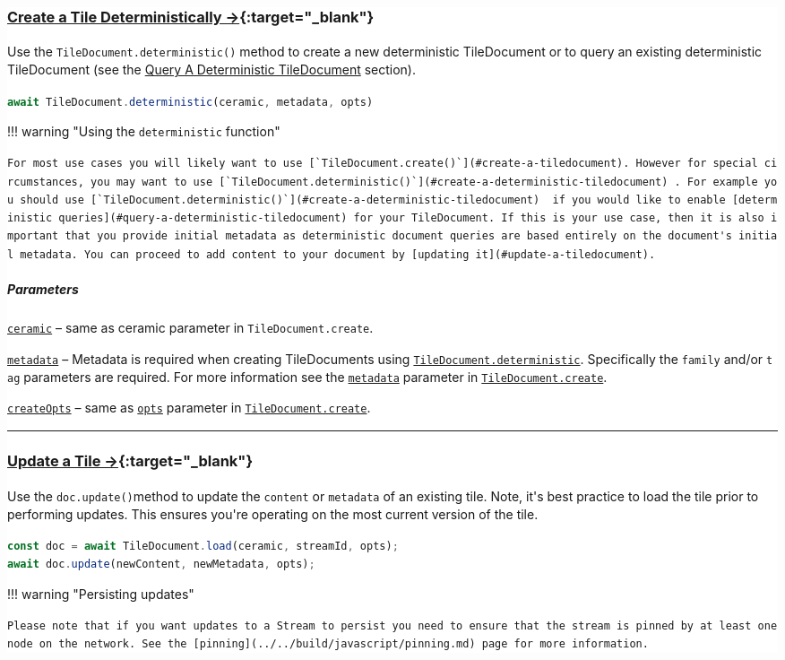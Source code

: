 
### [Create a Tile Deterministically →](https://developers.ceramic.network/reference/typescript/classes/_ceramicnetwork_stream_tile.tiledocument-1.html#deterministic){:target="\_blank"}

Use the `TileDocument.deterministic()` method to create a new deterministic TileDocument or to query an existing deterministic TileDocument (see the [Query A Deterministic TileDocument](#query-a-deterministic-tiledocument) section).

```ts
await TileDocument.deterministic(ceramic, metadata, opts)
```

!!! warning "Using the `deterministic` function"

    For most use cases you will likely want to use [`TileDocument.create()`](#create-a-tiledocument). However for special circumstances, you may want to use [`TileDocument.deterministic()`](#create-a-deterministic-tiledocument) . For example you should use [`TileDocument.deterministic()`](#create-a-deterministic-tiledocument)  if you would like to enable [deterministic queries](#query-a-deterministic-tiledocument) for your TileDocument. If this is your use case, then it is also important that you provide initial metadata as deterministic document queries are based entirely on the document's initial metadata. You can proceed to add content to your document by [updating it](#update-a-tiledocument).

##### Parameters

[`ceramic`]() – same as ceramic parameter in `TileDocument.create`.

[`metadata`]() – Metadata is required when creating TileDocuments using [`TileDocument.deterministic`](#create-a-deterministic-tiledocument). Specifically the `family` and/or `tag` parameters are required. For more information see the [`metadata`](#metadata-optional) parameter in [`TileDocument.create`](#create-a-tiledocument).

[`createOpts`]() – same as [`opts`](#opts-optional) parameter in [`TileDocument.create`](#create-a-tiledocument).

---

### [Update a Tile →](https://developers.ceramic.network/reference/typescript/classes/_ceramicnetwork_stream_tile.tiledocument-1.html#update){:target="\_blank"}

Use the `doc.update()`method to update the `content` or `metadata` of an existing tile. Note, it's best practice to load the tile prior to performing updates. This ensures you're operating on the most current version of the tile.

``` ts
const doc = await TileDocument.load(ceramic, streamId, opts);
await doc.update(newContent, newMetadata, opts);
```

!!! warning "Persisting updates"

    Please note that if you want updates to a Stream to persist you need to ensure that the stream is pinned by at least one node on the network. See the [pinning](../../build/javascript/pinning.md) page for more information.
